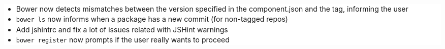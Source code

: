 - Bower now detects mismatches between the version specified in the component.json and the tag, informing the user
- `bower ls` now informs when a package has a new commit (for non-tagged repos)
- Add jshintrc and fix a lot of issues related with JSHint warnings
- `bower register` now prompts if the user really wants to proceed
